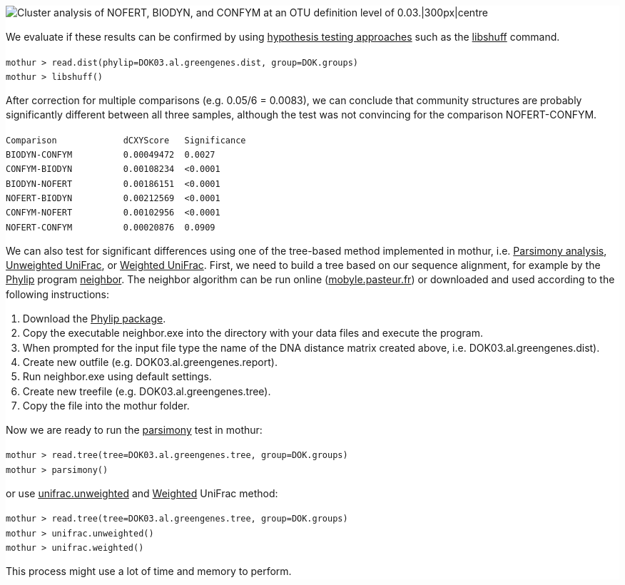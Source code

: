 ![Cluster analysis of NOFERT, BIODYN, and CONFYM at an OTU definition
level of
0.03.\|300px\|centre](DOK03_sharedcluster.png "Cluster analysis of NOFERT, BIODYN, and CONFYM at an OTU definition level of 0.03.|300px|centre")

We evaluate if these results can be confirmed by using [hypothesis
testing approaches](hypothesis_testing_approaches) such as
the [libshuff](libshuff) command.

    mothur > read.dist(phylip=DOK03.al.greengenes.dist, group=DOK.groups)
    mothur > libshuff()

After correction for multiple comparisons (e.g. 0.05/6 = 0.0083), we can
conclude that community structures are probably significantly different
between all three samples, although the test was not convincing for the
comparison NOFERT-CONFYM.

    Comparison             dCXYScore   Significance
    BIODYN-CONFYM          0.00049472  0.0027
    CONFYM-BIODYN          0.00108234  <0.0001
    BIODYN-NOFERT          0.00186151  <0.0001
    NOFERT-BIODYN          0.00212569  <0.0001
    CONFYM-NOFERT          0.00102956  <0.0001
    NOFERT-CONFYM          0.00020876  0.0909

We can also test for significant differences using one of the tree-based
method implemented in mothur, i.e. [ Parsimony
analysis](parsimony), [ Unweighted
UniFrac](unifrac.unweighted), or [ Weighted
UniFrac](unifrac.weighted). First, we need to build a tree
based on our sequence alignment, for example by the
[Phylip](http://evolution.genetics.washington.edu/phylip.html) program
[neighbor](http://evolution.genetics.washington.edu/phylip/doc/neighbor.html).
The neighbor algorithm can be run online
([mobyle.pasteur.fr](http://mobyle.pasteur.fr/cgi-bin/portal.py?form=neighbor))
or downloaded and used according to the following instructions:

1.  Download the [Phylip
    package](http://evolution.genetics.washington.edu/phylip/getme.html).
2.  Copy the executable neighbor.exe into the directory with your data
    files and execute the program.
3.  When prompted for the input file type the name of the DNA distance
    matrix created above, i.e. DOK03.al.greengenes.dist).
4.  Create new outfile (e.g. DOK03.al.greengenes.report).
5.  Run neighbor.exe using default settings.
6.  Create new treefile (e.g. DOK03.al.greengenes.tree).
7.  Copy the file into the mothur folder.

Now we are ready to run the [parsimony](parsimony) test in
mothur:

    mothur > read.tree(tree=DOK03.al.greengenes.tree, group=DOK.groups)
    mothur > parsimony()

or use [unifrac.unweighted](unifrac.unweighted) and [
Weighted](unifrac.weighted) UniFrac method:

    mothur > read.tree(tree=DOK03.al.greengenes.tree, group=DOK.groups)
    mothur > unifrac.unweighted()
    mothur > unifrac.weighted()

This process might use a lot of time and memory to perform.
